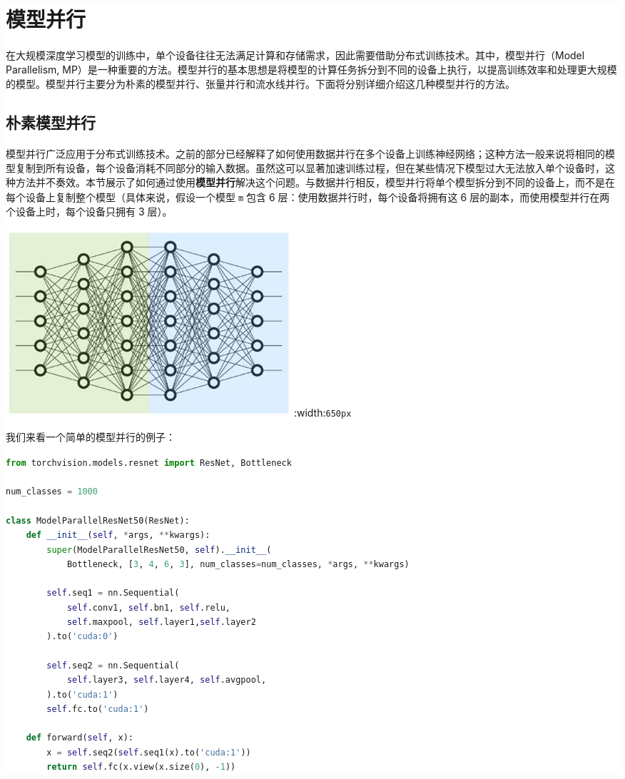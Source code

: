 

# 模型并行

在大规模深度学习模型的训练中，单个设备往往无法满足计算和存储需求，因此需要借助分布式训练技术。其中，模型并行（Model Parallelism, MP）是一种重要的方法。模型并行的基本思想是将模型的计算任务拆分到不同的设备上执行，以提高训练效率和处理更大规模的模型。模型并行主要分为朴素的模型并行、张量并行和流水线并行。下面将分别详细介绍这几种模型并行的方法。

## 朴素模型并行

模型并行广泛应用于分布式训练技术。之前的部分已经解释了如何使用数据并行在多个设备上训练神经网络；这种方法一般来说将相同的模型复制到所有设备，每个设备消耗不同部分的输入数据。虽然这可以显著加速训练过程，但在某些情况下模型过大无法放入单个设备时，这种方法并不奏效。本节展示了如何通过使用**模型并行**解决这个问题。与数据并行相反，模型并行将单个模型拆分到不同的设备上，而不是在每个设备上复制整个模型（具体来说，假设一个模型 `m` 包含 6 层：使用数据并行时，每个设备将拥有这 6 层的副本，而使用模型并行在两个设备上时，每个设备只拥有 3 层）。

![模型并行](images/03ModelParallel01.png)
:width:`650px`

我们来看一个简单的模型并行的例子：

```python
from torchvision.models.resnet import ResNet, Bottleneck

num_classes = 1000

class ModelParallelResNet50(ResNet):
    def __init__(self, *args, **kwargs):
        super(ModelParallelResNet50, self).__init__(
            Bottleneck, [3, 4, 6, 3], num_classes=num_classes, *args, **kwargs)

        self.seq1 = nn.Sequential(
            self.conv1, self.bn1, self.relu,
            self.maxpool, self.layer1,self.layer2
        ).to('cuda:0')

        self.seq2 = nn.Sequential(
            self.layer3, self.layer4, self.avgpool,
        ).to('cuda:1')
        self.fc.to('cuda:1')

    def forward(self, x):
        x = self.seq2(self.seq1(x).to('cuda:1'))
        return self.fc(x.view(x.size(0), -1))
```
